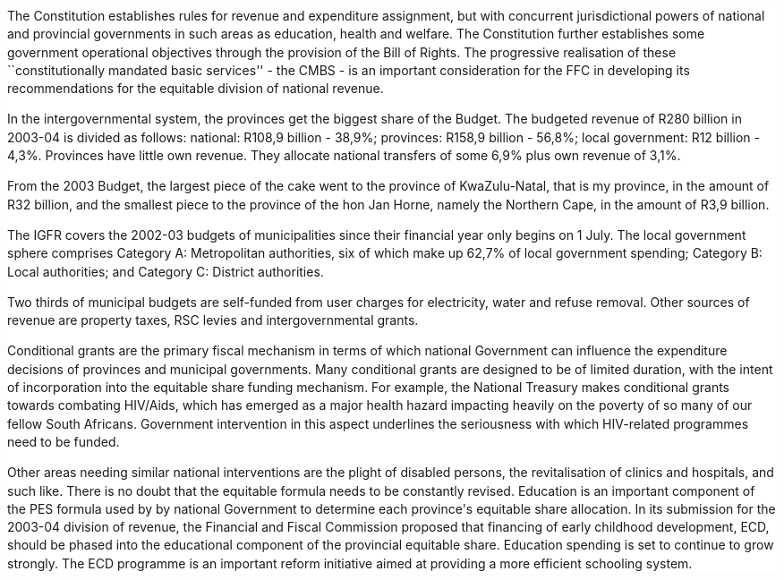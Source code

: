 The Constitution establishes rules for revenue and  expenditure  assignment,
but  with  concurrent  jurisdictional  powers  of  national  and  provincial
governments  in  such  areas  as  education,   health   and   welfare.   The
Constitution further  establishes  some  government  operational  objectives
through the provision of the Bill of Rights. The progressive realisation  of
these ``constitutionally mandated basic  services''  -  the  CMBS  -  is  an
important consideration for the FFC in developing  its  recommendations  for
the equitable division of national revenue.

In the intergovernmental system, the provinces get the biggest share of  the
Budget. The budgeted revenue  of  R280 billion  in  2003-04  is  divided  as
follows: national:  R108,9 billion  -  38,9%;  provinces:  R158,9 billion  -
56,8%; local government: R12 billion  -  4,3%.  Provinces  have  little  own
revenue. They allocate national transfers of some 6,9% plus own  revenue  of
3,1%.

From the 2003 Budget, the largest piece of the cake went to the province  of
KwaZulu-Natal, that is my province, in the amount of  R32 billion,  and  the
smallest piece to the province of the hon Jan  Horne,  namely  the  Northern
Cape, in the amount of R3,9 billion.

The IGFR covers the 2002-03 budgets of municipalities since their  financial
year only begins on 1 July. The local government sphere  comprises  Category
A: Metropolitan authorities, six of which make up 62,7% of local  government
spending;  Category  B:  Local  authorities;  and   Category   C:   District
authorities.

Two thirds of municipal  budgets  are  self-funded  from  user  charges  for
electricity,  water  and  refuse  removal.  Other  sources  of  revenue  are
property taxes, RSC levies and intergovernmental grants.

Conditional grants are the  primary  fiscal  mechanism  in  terms  of  which
national Government can influence the  expenditure  decisions  of  provinces
and municipal governments. Many conditional grants are  designed  to  be  of
limited duration, with the intent of incorporation into the equitable  share
funding mechanism. For example,  the  National  Treasury  makes  conditional
grants towards combating HIV/Aids, which  has  emerged  as  a  major  health
hazard impacting heavily on the poverty of  so  many  of  our  fellow  South
Africans. Government intervention in this aspect underlines the  seriousness
with which HIV-related programmes need to be funded.

Other areas  needing  similar  national  interventions  are  the  plight  of
disabled persons, the revitalisation of  clinics  and  hospitals,  and  such
like. There is no doubt that the equitable formula needs  to  be  constantly
revised.
Education is an important component of the PES formula used by  by  national
Government to determine each province's equitable share allocation.  In  its
submission for the 2003-04 division of revenue,  the  Financial  and  Fiscal
Commission proposed that financing  of  early  childhood  development,  ECD,
should be phased into the educational component of the provincial  equitable
share. Education spending is set to  continue  to  grow  strongly.  The  ECD
programme is an important  reform  initiative  aimed  at  providing  a  more
efficient schooling system.
